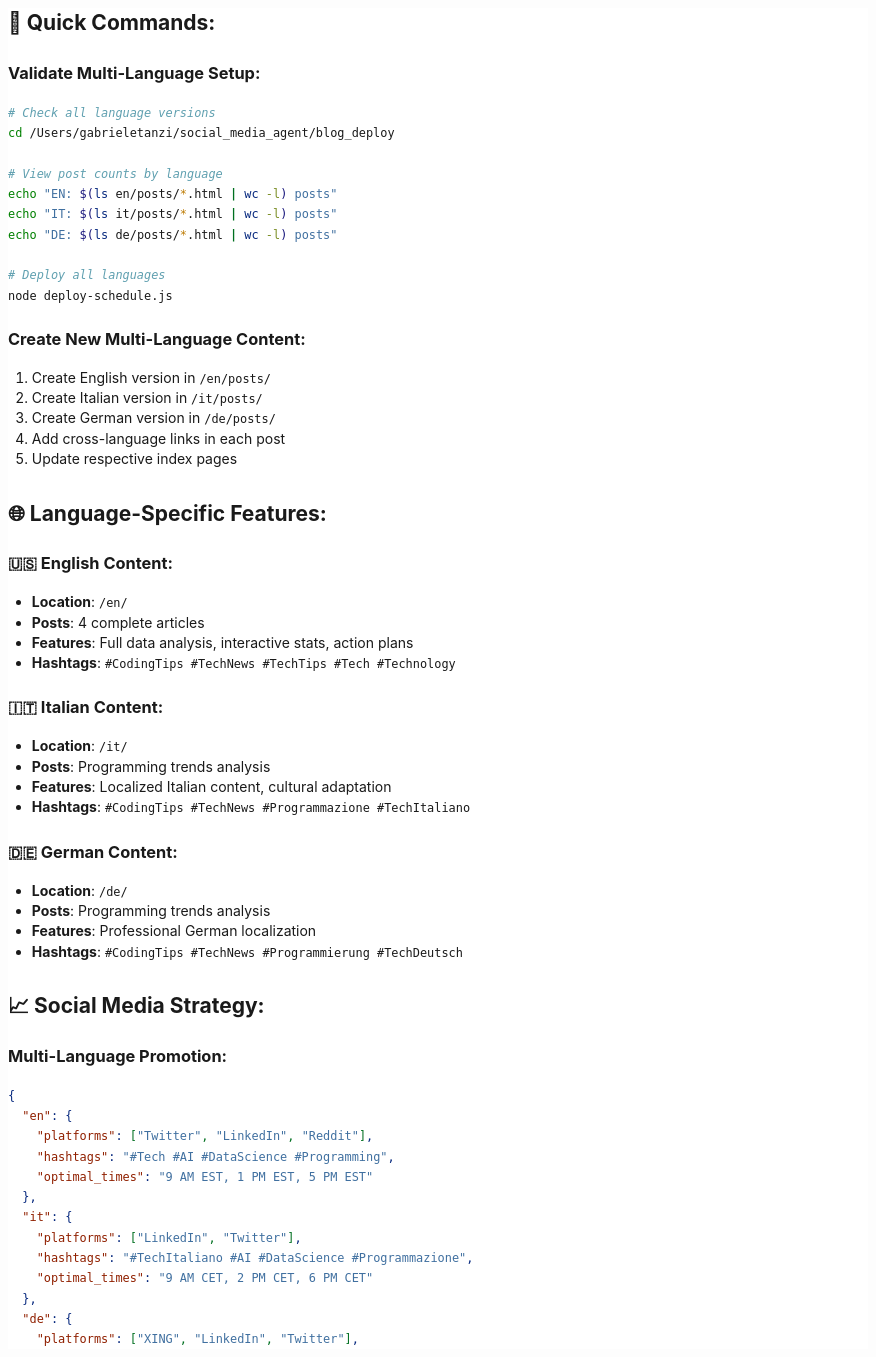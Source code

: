 ## 📝 **Quick Commands:**

### **Validate Multi-Language Setup:**
```bash
# Check all language versions
cd /Users/gabrieletanzi/social_media_agent/blog_deploy

# View post counts by language
echo "EN: $(ls en/posts/*.html | wc -l) posts"
echo "IT: $(ls it/posts/*.html | wc -l) posts" 
echo "DE: $(ls de/posts/*.html | wc -l) posts"

# Deploy all languages
node deploy-schedule.js
```

### **Create New Multi-Language Content:**
1. Create English version in `/en/posts/`
2. Create Italian version in `/it/posts/`
3. Create German version in `/de/posts/`
4. Add cross-language links in each post
5. Update respective index pages

## 🌐 **Language-Specific Features:**

### **🇺🇸 English Content:**
- **Location**: `/en/`
- **Posts**: 4 complete articles
- **Features**: Full data analysis, interactive stats, action plans
- **Hashtags**: `#CodingTips #TechNews #TechTips #Tech #Technology`

### **🇮🇹 Italian Content:**
- **Location**: `/it/`
- **Posts**: Programming trends analysis
- **Features**: Localized Italian content, cultural adaptation
- **Hashtags**: `#CodingTips #TechNews #Programmazione #TechItaliano`

### **🇩🇪 German Content:**
- **Location**: `/de/`
- **Posts**: Programming trends analysis
- **Features**: Professional German localization
- **Hashtags**: `#CodingTips #TechNews #Programmierung #TechDeutsch`

## 📈 **Social Media Strategy:**

### **Multi-Language Promotion:**
```json
{
  "en": {
    "platforms": ["Twitter", "LinkedIn", "Reddit"],
    "hashtags": "#Tech #AI #DataScience #Programming",
    "optimal_times": "9 AM EST, 1 PM EST, 5 PM EST"
  },
  "it": {
    "platforms": ["LinkedIn", "Twitter"],
    "hashtags": "#TechItaliano #AI #DataScience #Programmazione",
    "optimal_times": "9 AM CET, 2 PM CET, 6 PM CET"
  },
  "de": {
    "platforms": ["XING", "LinkedIn", "Twitter"],
```